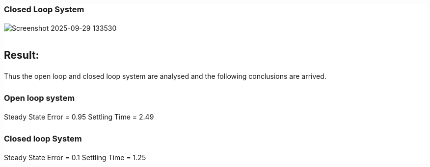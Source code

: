 ### Closed Loop System
<img width="1920" height="1140" alt="Screenshot 2025-09-29 133530" src="https://github.com/user-attachments/assets/bf1aee43-69b4-4bf1-83a2-f1d6615c679b" />

## Result:
Thus the open loop and closed loop system are analysed and the following conclusions are arrived.
### Open loop system
Steady State Error = 0.95
Settling Time = 2.49 
### Closed loop System
Steady State Error = 0.1
Settling Time = 1.25





